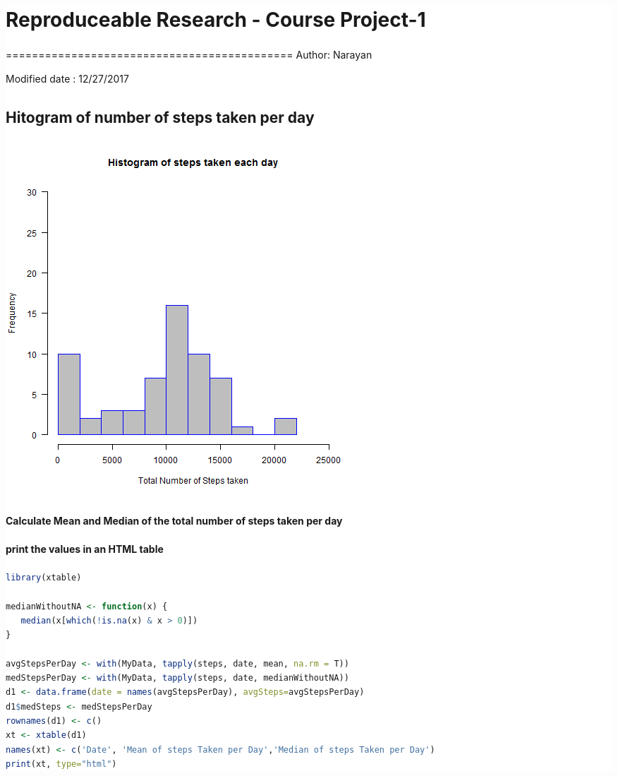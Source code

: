 # Reproduceable Research - Course Project-1
============================================
Author: Narayan

Modified date : 12/27/2017

## Hitogram of number of steps taken per day

![plot of chunk unnamed-chunk-1](figure/unnamed-chunk-1-1.png)

#### Calculate Mean and Median of the total number of steps taken per day
#### print the values in an HTML table 


```r
library(xtable)

medianWithoutNA <- function(x) {
   median(x[which(!is.na(x) & x > 0)])
}

avgStepsPerDay <- with(MyData, tapply(steps, date, mean, na.rm = T))
medStepsPerDay <- with(MyData, tapply(steps, date, medianWithoutNA))
d1 <- data.frame(date = names(avgStepsPerDay), avgSteps=avgStepsPerDay)
d1$medSteps <- medStepsPerDay
rownames(d1) <- c()
xt <- xtable(d1)
names(xt) <- c('Date', 'Mean of steps Taken per Day','Median of steps Taken per Day')
print(xt, type="html")
```
